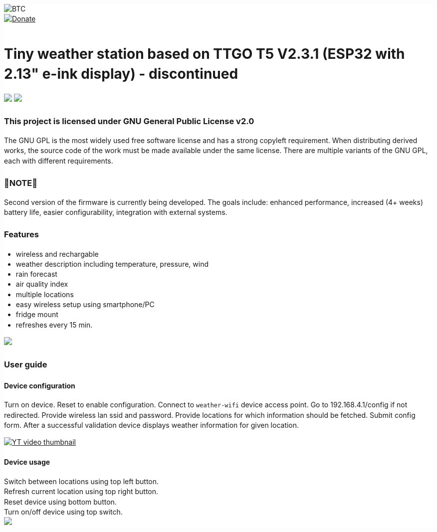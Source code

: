 ![BTC](bc1qt2sd4ys4q3dh8jk9s72rgcpy8855ydzjx323dd)  
[![Donate](https://img.shields.io/badge/Donate-PayPal-green.svg)](https://www.paypal.com/cgi-bin/webscr?cmd=_s-xclick&hosted_button_id=VEJ9YA2MMH9SA)

# Tiny weather station based on TTGO T5 V2.3.1 (ESP32 with 2.13" e-ink display) - discontinued

[<img src="/images/esp-weather-station.jpg" width="440"/>](/images/esp-weather-station.jpg) [<img src="/images/weather_mini.jpg" width="350"/>](/images/weather_mini.jpg) 

### This project is licensed under GNU General Public License v2.0
The GNU GPL is the most widely used free software license and has a strong copyleft requirement. When distributing derived works, the source code of the work must be made available under the same license. There are multiple variants of the GNU GPL, each with different requirements.

### 🔸NOTE🔸
Second version of the firmware is currently being developed.
The goals include: enhanced performance, increased (4+ weeks) battery life, easier configurability, integration with external systems.

### Features

- wireless and rechargable
- weather description including temperature, pressure, wind
- rain forecast
- air quality index
- multiple locations
- easy wireless setup using smartphone/PC
- fridge mount
- refreshes every 15 min.

[<img src="/images/weather_mini_features.png" width="518"/>](/images/weather_mini_features.png)

### User guide

#### Device configuration

Turn on device. 
Reset to enable configuration.
Connect to `weather-wifi` device access point.
Go to 192.168.4.1/config if not redirected.
Provide wireless lan ssid and password.
Provide locations for which information should be fetched.
Submit config form.
After a successful validation device displays weather information for given location.


[![YT video thumbnail](/images/yt_thumbnail.png)](https://youtu.be/SJgQPxBXJxA)

#### Device usage
Switch between locations using top left button. \
Refresh current location using top right button. \
Reset device using bottom button. \
Turn on/off device using top switch.
\
[<img src="/images/weather_mini_button_function.png" width="340"/>](/images/weather_mini_button_function.png)
